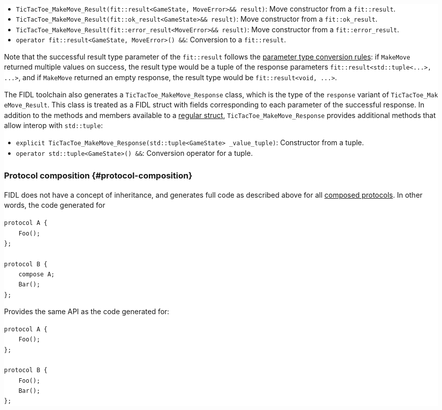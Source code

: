 * `TicTacToe_MakeMove_Result(fit::result<GameState, MoveError>&& result)`: Move
  constructor from a `fit::result`.
* `TicTacToe_MakeMove_Result(fit::ok_result<GameState>&& result)`: Move
  constructor from a `fit::ok_result`.
* `TicTacToe_MakeMove_Result(fit::error_result<MoveError>&& result)`: Move
  constructor from a `fit::error_result`.
* `operator fit::result<GameState, MoveError>() &&`: Conversion to a
  `fit::result`.

Note that the successful result type parameter of the `fit::result` follows the
[parameter type conversion rules](#protocol-and-method-attributes): if
`MakeMove` returned multiple values on success, the result type would be a tuple
of the response parameters `fit::result<std::tuple<...>, ...>`, and if
`MakeMove` returned an empty response, the result type would be
`fit::result<void, ...>`.

The FIDL toolchain also generates a `TicTacToe_MakeMove_Response` class, which
is the type of the `response` variant of `TicTacToe_MakeMove_Result`. This class
is treated as a FIDL struct with fields corresponding to each parameter of the
successful response. In addition to the methods and members available to a
[regular struct](#structs), `TicTacToe_MakeMove_Response` provides additional
methods that allow interop with `std::tuple`:

* `explicit TicTacToe_MakeMove_Response(std::tuple<GameState> _value_tuple)`:
  Constructor from a tuple.
* `operator std::tuple<GameState>() &&`: Conversion operator for a tuple.

### Protocol composition {#protocol-composition}

FIDL does not have a concept of inheritance, and generates full code as
described above for all [composed protocols][lang-protocol-composition]. In
other words, the code generated for

```fidl
protocol A {
    Foo();
};

protocol B {
    compose A;
    Bar();
};
```

Provides the same API as the code generated for:

```fidl
protocol A {
    Foo();
};

protocol B {
    Foo();
    Bar();
};
```


[client-tut]: /docs/development/languages/fidl/tutorials/hlcpp/basics/client.md
[server-tut]: /docs/development/languages/fidl/tutorials/hlcpp/basics/server.md
[lang-constants]: /docs/reference/fidl/language/language.md#constants
[lang-bits]: /docs/reference/fidl/language/language.md#bits
[lang-enums]: /docs/reference/fidl/language/language.md#enums
[lang-structs]: /docs/reference/fidl/language/language.md#structs
[lang-tables]: /docs/reference/fidl/language/language.md#tables
[lang-unions]: /docs/reference/fidl/language/language.md#unions
[lang-protocols]: /docs/reference/fidl/language/language.md#protocols
[lang-protocol-composition]: /docs/reference/fidl/language/language.md#protocol-composition
[union-lexicon]: /docs/reference/fidl/language/lexicon.md#union-terms